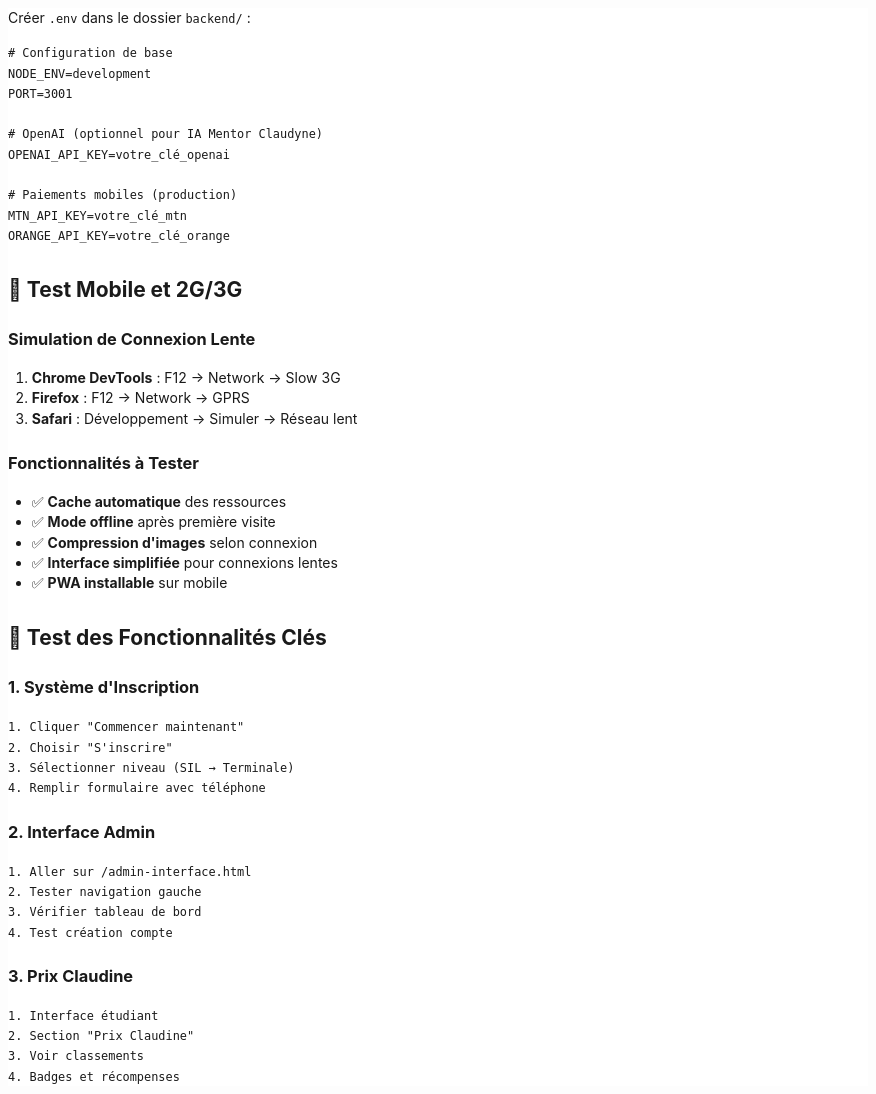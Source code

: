 Créer `.env` dans le dossier `backend/` :

```env
# Configuration de base
NODE_ENV=development
PORT=3001

# OpenAI (optionnel pour IA Mentor Claudyne)
OPENAI_API_KEY=votre_clé_openai

# Paiements mobiles (production)
MTN_API_KEY=votre_clé_mtn
ORANGE_API_KEY=votre_clé_orange
```

## 📱 Test Mobile et 2G/3G

### Simulation de Connexion Lente

1. **Chrome DevTools** : F12 → Network → Slow 3G
2. **Firefox** : F12 → Network → GPRS
3. **Safari** : Développement → Simuler → Réseau lent

### Fonctionnalités à Tester

- ✅ **Cache automatique** des ressources
- ✅ **Mode offline** après première visite
- ✅ **Compression d'images** selon connexion
- ✅ **Interface simplifiée** pour connexions lentes
- ✅ **PWA installable** sur mobile

## 🎯 Test des Fonctionnalités Clés

### 1. Système d'Inscription
```
1. Cliquer "Commencer maintenant"
2. Choisir "S'inscrire"
3. Sélectionner niveau (SIL → Terminale)
4. Remplir formulaire avec téléphone
```

### 2. Interface Admin
```
1. Aller sur /admin-interface.html
2. Tester navigation gauche
3. Vérifier tableau de bord
4. Test création compte
```

### 3. Prix Claudine
```
1. Interface étudiant
2. Section "Prix Claudine"
3. Voir classements
4. Badges et récompenses
```
